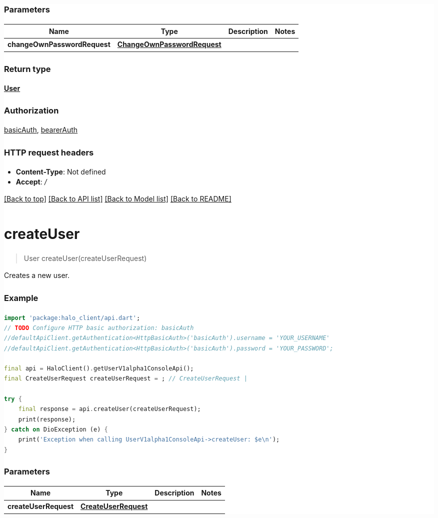 ### Parameters

Name | Type | Description  | Notes
------------- | ------------- | ------------- | -------------
 **changeOwnPasswordRequest** | [**ChangeOwnPasswordRequest**](ChangeOwnPasswordRequest.md)|  | 

### Return type

[**User**](User.md)

### Authorization

[basicAuth](../README.md#basicAuth), [bearerAuth](../README.md#bearerAuth)

### HTTP request headers

 - **Content-Type**: Not defined
 - **Accept**: */*

[[Back to top]](#) [[Back to API list]](../README.md#documentation-for-api-endpoints) [[Back to Model list]](../README.md#documentation-for-models) [[Back to README]](../README.md)

# **createUser**
> User createUser(createUserRequest)



Creates a new user.

### Example
```dart
import 'package:halo_client/api.dart';
// TODO Configure HTTP basic authorization: basicAuth
//defaultApiClient.getAuthentication<HttpBasicAuth>('basicAuth').username = 'YOUR_USERNAME'
//defaultApiClient.getAuthentication<HttpBasicAuth>('basicAuth').password = 'YOUR_PASSWORD';

final api = HaloClient().getUserV1alpha1ConsoleApi();
final CreateUserRequest createUserRequest = ; // CreateUserRequest | 

try {
    final response = api.createUser(createUserRequest);
    print(response);
} catch on DioException (e) {
    print('Exception when calling UserV1alpha1ConsoleApi->createUser: $e\n');
}
```

### Parameters

Name | Type | Description  | Notes
------------- | ------------- | ------------- | -------------
 **createUserRequest** | [**CreateUserRequest**](CreateUserRequest.md)|  | 
